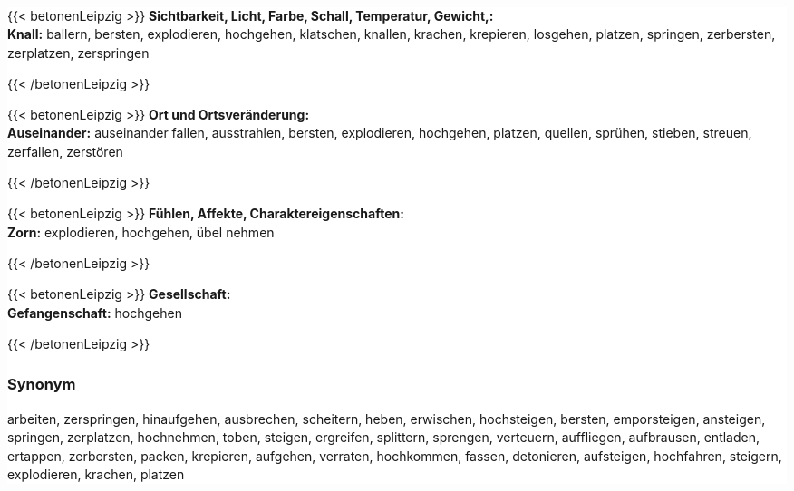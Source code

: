 {{< betonenLeipzig >}}
**Sichtbarkeit, Licht, Farbe, Schall, Temperatur, Gewicht,:**  
**Knall:** ballern, bersten, explodieren, hochgehen, klatschen, knallen, krachen, krepieren, losgehen, platzen, springen, zerbersten, zerplatzen, zerspringen  

{{< /betonenLeipzig >}}


{{< betonenLeipzig >}}
**Ort und Ortsveränderung:**  
**Auseinander:** auseinander fallen, ausstrahlen, bersten, explodieren, hochgehen, platzen, quellen, sprühen, stieben, streuen, zerfallen, zerstören  

{{< /betonenLeipzig >}}


{{< betonenLeipzig >}}
**Fühlen, Affekte, Charaktereigenschaften:**  
**Zorn:** explodieren, hochgehen, übel nehmen  

{{< /betonenLeipzig >}}


{{< betonenLeipzig >}}
**Gesellschaft:**  
**Gefangenschaft:** hochgehen  

{{< /betonenLeipzig >}}

### Synonym
arbeiten, zerspringen, hinaufgehen, ausbrechen, scheitern, heben, erwischen, hochsteigen, bersten, emporsteigen, ansteigen, springen, zerplatzen, hochnehmen, toben, steigen, ergreifen, splittern, sprengen, verteuern, auffliegen, aufbrausen, entladen, ertappen, zerbersten, packen, krepieren, aufgehen, verraten, hochkommen, fassen, detonieren, aufsteigen, hochfahren, steigern, explodieren, krachen, platzen

